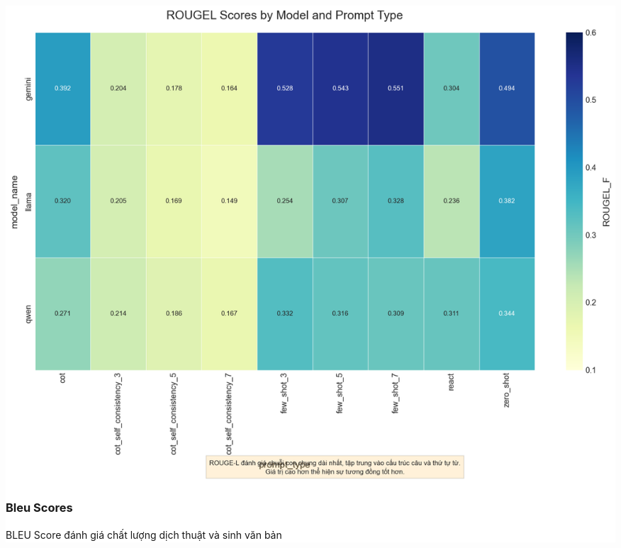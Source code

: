 ![Rouge Scores](..\plots\rouge_scores_20250505_133228.png)

### Bleu Scores

BLEU Score đánh giá chất lượng dịch thuật và sinh văn bản

